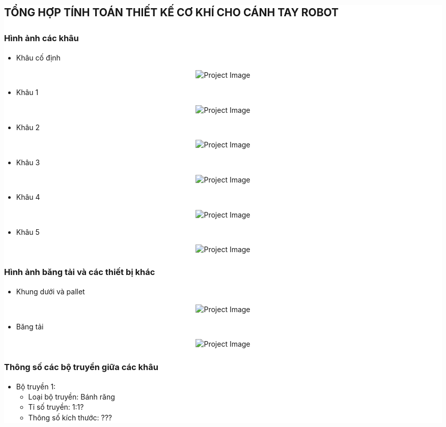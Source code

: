 ## TỔNG HỢP TÍNH TOÁN THIẾT KẾ CƠ KHÍ CHO CÁNH TAY ROBOT

### Hình ảnh các khâu
+ Khâu cố định
<p align="center">
  <img src="./pics/m_khau_0.jpg" alt="Project Image" width="500" height="auto">
</p>

+ Khâu 1
<p align="center">
  <img src="./pics/m_khau_1.jpg" alt="Project Image" width="500" height="auto">
</p>

+ Khâu 2
<p align="center">
  <img src="./pics/m_khau_2.jpg" alt="Project Image" width="500" height="auto">
</p>

+ Khâu 3
<p align="center">
  <img src="./pics/m_khau_3.jpg" alt="Project Image" width="500" height="auto">
</p>

+ Khâu 4
<p align="center">
  <img src="./pics/m_khau_4.jpg" alt="Project Image" width="500" height="auto">
</p>

+ Khâu 5
<p align="center">
  <img src="./pics/m_khau_5.jpg" alt="Project Image" width="500" height="auto">
</p>

### Hình ảnh băng tải và các thiết bị khác
+ Khung dưới và pallet
<p align="center">
  <img src="./pics/m_khung_duoi.jpg" alt="Project Image" width="500" height="auto">
</p>

+ Băng tải
<p align="center">
  <img src="./pics/m_bang_tai.jpg" alt="Project Image" width="500" height="auto">
</p>

### Thông số các bộ truyền giữa các khâu
+ Bộ truyền 1: 
  - Loại bộ truyền: Bánh răng
  - Tỉ số truyền: 1:1?
  - Thông số kích thước: ???
